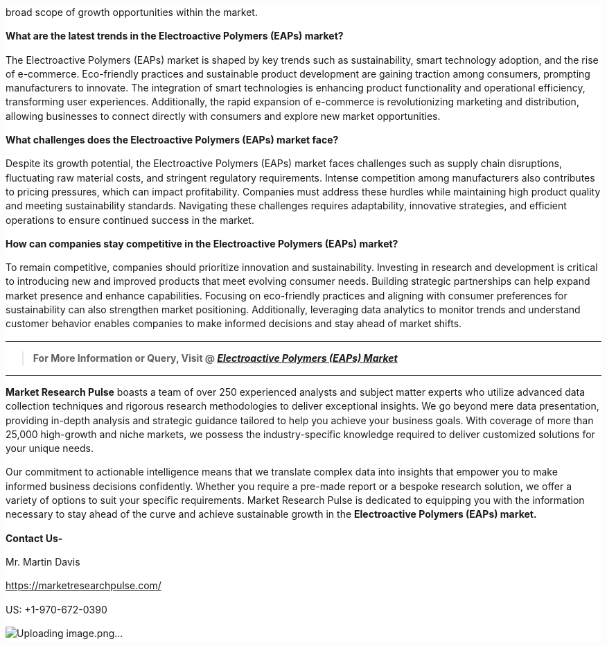 broad scope of growth opportunities within the market.</p><p><strong>What are the latest trends in the Electroactive Polymers (EAPs) market?</strong></p><p>The Electroactive Polymers (EAPs) market is shaped by key trends such as sustainability, smart technology adoption, and the rise of e-commerce. Eco-friendly practices and sustainable product development are gaining traction among consumers, prompting manufacturers to innovate. The integration of smart technologies is enhancing product functionality and operational efficiency, transforming user experiences. Additionally, the rapid expansion of e-commerce is revolutionizing marketing and distribution, allowing businesses to connect directly with consumers and explore new market opportunities.</p><p><strong>What challenges does the Electroactive Polymers (EAPs) market face?</strong></p><p>Despite its growth potential, the Electroactive Polymers (EAPs) market faces challenges such as supply chain disruptions, fluctuating raw material costs, and stringent regulatory requirements. Intense competition among manufacturers also contributes to pricing pressures, which can impact profitability. Companies must address these hurdles while maintaining high product quality and meeting sustainability standards. Navigating these challenges requires adaptability, innovative strategies, and efficient operations to ensure continued success in the market.</p><p><strong>How can companies stay competitive in the Electroactive Polymers (EAPs) market?</strong></p><p>To remain competitive, companies should prioritize innovation and sustainability. Investing in research and development is critical to introducing new and improved products that meet evolving consumer needs. Building strategic partnerships can help expand market presence and enhance capabilities. Focusing on eco-friendly practices and aligning with consumer preferences for sustainability can also strengthen market positioning. Additionally, leveraging data analytics to monitor trends and understand customer behavior enables companies to make informed decisions and stay ahead of market shifts.</p><hr /><blockquote><p><strong>For More Information or Query, Visit @&nbsp;<em><a href="https://marketresearchpulse.com/report/128627/electroactive-polymers-eaps-market?utm_source=Linkedin&utm_medium=091">Electroactive Polymers (EAPs) Market</a></em></strong></p></blockquote><hr /><p><strong>Market Research Pulse</strong> boasts a team of over 250 experienced analysts and subject matter experts who utilize advanced data collection techniques and rigorous research methodologies to deliver exceptional insights. We go beyond mere data presentation, providing in-depth analysis and strategic guidance tailored to help you achieve your business goals. With coverage of more than 25,000 high-growth and niche markets, we possess the industry-specific knowledge required to deliver customized solutions for your unique needs.</p><p>Our commitment to actionable intelligence means that we translate complex data into insights that empower you to make informed business decisions confidently. Whether you require a pre-made report or a bespoke research solution, we offer a variety of options to suit your specific requirements. Market Research Pulse is dedicated to equipping you with the information necessary to stay ahead of the curve and achieve sustainable growth in the <strong>Electroactive Polymers (EAPs) market.</strong></p><p><strong>Contact Us-</strong></p><p>Mr. Martin Davis</p><p>https://marketresearchpulse.com/</p><p>US: +1-970-672-0390</p>
![Uploading image.png…]()
